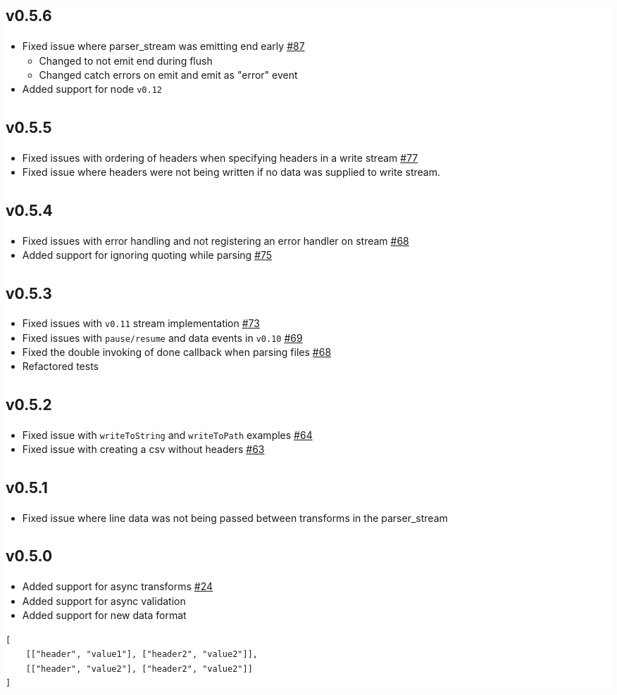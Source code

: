 ## v0.5.6

- Fixed issue where parser_stream was emitting end early [#87](https://github.com/C2FO/fast-csv/issues/87)
    - Changed to not emit end during flush
    - Changed catch errors on emit and emit as "error" event
- Added support for node `v0.12`

## v0.5.5

- Fixed issues with ordering of headers when specifying headers in a write stream [#77](https://github.com/C2FO/fast-csv/pull/77)
- Fixed issue where headers were not being written if no data was supplied to write stream.

## v0.5.4

- Fixed issues with error handling and not registering an error handler on stream [#68](https://github.com/C2FO/fast-csv/issues/68)
- Added support for ignoring quoting while parsing [#75](https://github.com/C2FO/fast-csv/issues/75)

## v0.5.3

- Fixed issues with `v0.11` stream implementation [#73](https://github.com/C2FO/fast-csv/issues/73)
- Fixed issues with `pause/resume` and data events in `v0.10` [#69](https://github.com/C2FO/fast-csv/issues/69)
- Fixed the double invoking of done callback when parsing files [#68](https://github.com/C2FO/fast-csv/issues/68)
- Refactored tests

## v0.5.2

- Fixed issue with `writeToString` and `writeToPath` examples [#64](https://github.com/C2FO/fast-csv/issues/64)
- Fixed issue with creating a csv without headers [#63](https://github.com/C2FO/fast-csv/issues/63)

## v0.5.1

- Fixed issue where line data was not being passed between transforms in the parser_stream

## v0.5.0

- Added support for async transforms [#24](https://github.com/C2FO/fast-csv/issues/24)
- Added support for async validation
- Added support for new data format

```
[
    [["header", "value1"], ["header2", "value2"]],
    [["header", "value2"], ["header2", "value2"]]
]
```
